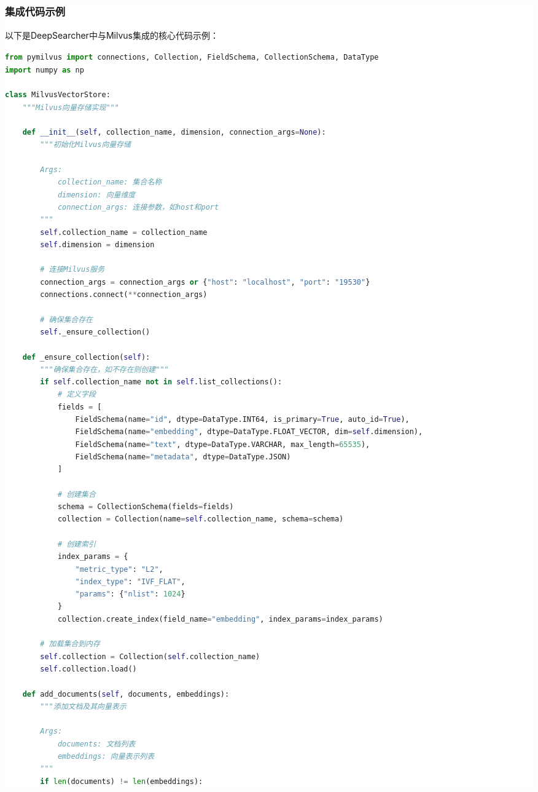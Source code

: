 ### 集成代码示例

以下是DeepSearcher中与Milvus集成的核心代码示例：

```python
from pymilvus import connections, Collection, FieldSchema, CollectionSchema, DataType
import numpy as np

class MilvusVectorStore:
    """Milvus向量存储实现"""
    
    def __init__(self, collection_name, dimension, connection_args=None):
        """初始化Milvus向量存储
        
        Args:
            collection_name: 集合名称
            dimension: 向量维度
            connection_args: 连接参数，如host和port
        """
        self.collection_name = collection_name
        self.dimension = dimension
        
        # 连接Milvus服务
        connection_args = connection_args or {"host": "localhost", "port": "19530"}
        connections.connect(**connection_args)
        
        # 确保集合存在
        self._ensure_collection()
    
    def _ensure_collection(self):
        """确保集合存在，如不存在则创建"""
        if self.collection_name not in self.list_collections():
            # 定义字段
            fields = [
                FieldSchema(name="id", dtype=DataType.INT64, is_primary=True, auto_id=True),
                FieldSchema(name="embedding", dtype=DataType.FLOAT_VECTOR, dim=self.dimension),
                FieldSchema(name="text", dtype=DataType.VARCHAR, max_length=65535),
                FieldSchema(name="metadata", dtype=DataType.JSON)
            ]
            
            # 创建集合
            schema = CollectionSchema(fields=fields)
            collection = Collection(name=self.collection_name, schema=schema)
            
            # 创建索引
            index_params = {
                "metric_type": "L2",
                "index_type": "IVF_FLAT",
                "params": {"nlist": 1024}
            }
            collection.create_index(field_name="embedding", index_params=index_params)
        
        # 加载集合到内存
        self.collection = Collection(self.collection_name)
        self.collection.load()
    
    def add_documents(self, documents, embeddings):
        """添加文档及其向量表示
        
        Args:
            documents: 文档列表
            embeddings: 向量表示列表
        """
        if len(documents) != len(embeddings):
```
